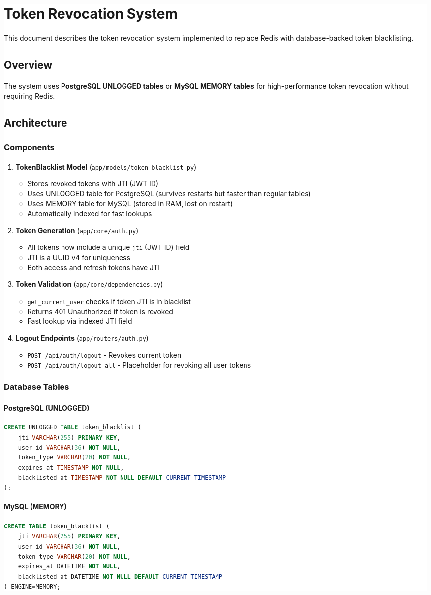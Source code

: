 # Token Revocation System

This document describes the token revocation system implemented to replace Redis with database-backed token blacklisting.

## Overview

The system uses **PostgreSQL UNLOGGED tables** or **MySQL MEMORY tables** for high-performance token revocation without requiring Redis.

## Architecture

### Components

1. **TokenBlacklist Model** (`app/models/token_blacklist.py`)
   - Stores revoked tokens with JTI (JWT ID)
   - Uses UNLOGGED table for PostgreSQL (survives restarts but faster than regular tables)
   - Uses MEMORY table for MySQL (stored in RAM, lost on restart)
   - Automatically indexed for fast lookups

2. **Token Generation** (`app/core/auth.py`)
   - All tokens now include a unique `jti` (JWT ID) field
   - JTI is a UUID v4 for uniqueness
   - Both access and refresh tokens have JTI

3. **Token Validation** (`app/core/dependencies.py`)
   - `get_current_user` checks if token JTI is in blacklist
   - Returns 401 Unauthorized if token is revoked
   - Fast lookup via indexed JTI field

4. **Logout Endpoints** (`app/routers/auth.py`)
   - `POST /api/auth/logout` - Revokes current token
   - `POST /api/auth/logout-all` - Placeholder for revoking all user tokens

### Database Tables

#### PostgreSQL (UNLOGGED)
```sql
CREATE UNLOGGED TABLE token_blacklist (
    jti VARCHAR(255) PRIMARY KEY,
    user_id VARCHAR(36) NOT NULL,
    token_type VARCHAR(20) NOT NULL,
    expires_at TIMESTAMP NOT NULL,
    blacklisted_at TIMESTAMP NOT NULL DEFAULT CURRENT_TIMESTAMP
);
```

#### MySQL (MEMORY)
```sql
CREATE TABLE token_blacklist (
    jti VARCHAR(255) PRIMARY KEY,
    user_id VARCHAR(36) NOT NULL,
    token_type VARCHAR(20) NOT NULL,
    expires_at DATETIME NOT NULL,
    blacklisted_at DATETIME NOT NULL DEFAULT CURRENT_TIMESTAMP
) ENGINE=MEMORY;
```
